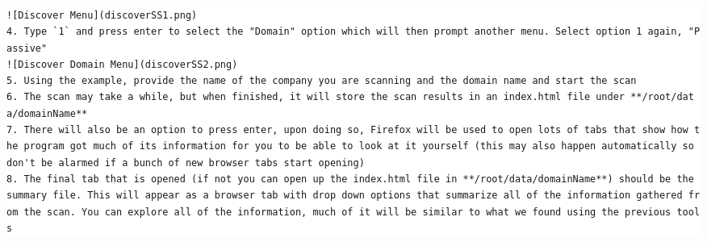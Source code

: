     ![Discover Menu](discoverSS1.png)
    4. Type `1` and press enter to select the "Domain" option which will then prompt another menu. Select option 1 again, "Passive"
    ![Discover Domain Menu](discoverSS2.png)
    5. Using the example, provide the name of the company you are scanning and the domain name and start the scan
    6. The scan may take a while, but when finished, it will store the scan results in an index.html file under **/root/data/domainName**
    7. There will also be an option to press enter, upon doing so, Firefox will be used to open lots of tabs that show how the program got much of its information for you to be able to look at it yourself (this may also happen automatically so don't be alarmed if a bunch of new browser tabs start opening)
    8. The final tab that is opened (if not you can open up the index.html file in **/root/data/domainName**) should be the summary file. This will appear as a browser tab with drop down options that summarize all of the information gathered from the scan. You can explore all of the information, much of it will be similar to what we found using the previous tools
